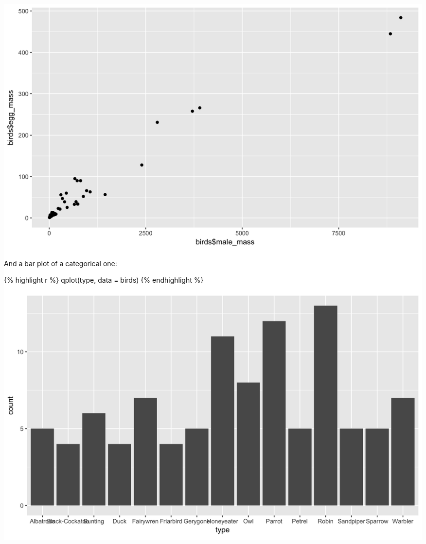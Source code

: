 <img src="../assets/class08-variable-types/unnamed-chunk-4-1.png" title="plot of chunk unnamed-chunk-4" alt="plot of chunk unnamed-chunk-4" width="100%" />

And a bar plot of a categorical one:


{% highlight r %}
qplot(type, data = birds)
{% endhighlight %}

<img src="../assets/class08-variable-types/unnamed-chunk-5-1.png" title="plot of chunk unnamed-chunk-5" alt="plot of chunk unnamed-chunk-5" width="100%" />
